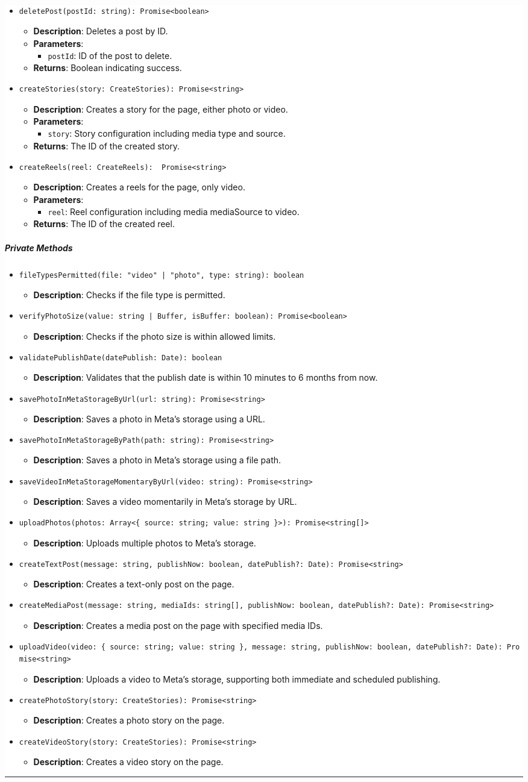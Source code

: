 - `deletePost(postId: string): Promise<boolean>`
  - **Description**: Deletes a post by ID.
  - **Parameters**:
    - `postId`: ID of the post to delete.
  - **Returns**: Boolean indicating success.

- `createStories(story: CreateStories): Promise<string>`
  - **Description**: Creates a story for the page, either photo or video.
  - **Parameters**:
    - `story`: Story configuration including media type and source.
  - **Returns**: The ID of the created story.
- `createReels(reel: CreateReels):  Promise<string>`
  - **Description**: Creates a reels for the page, only video.
  - **Parameters**:
    - `reel`: Reel configuration including media mediaSource to video.
  - **Returns**: The ID of the created reel.

##### Private Methods

- `fileTypesPermitted(file: "video" | "photo", type: string): boolean`
  - **Description**: Checks if the file type is permitted.

- `verifyPhotoSize(value: string | Buffer, isBuffer: boolean): Promise<boolean>`
  - **Description**: Checks if the photo size is within allowed limits.

- `validatePublishDate(datePublish: Date): boolean`
  - **Description**: Validates that the publish date is within 10 minutes to 6 months from now.

- `savePhotoInMetaStorageByUrl(url: string): Promise<string>`
  - **Description**: Saves a photo in Meta’s storage using a URL.

- `savePhotoInMetaStorageByPath(path: string): Promise<string>`
  - **Description**: Saves a photo in Meta’s storage using a file path.

- `saveVideoInMetaStorageMomentaryByUrl(video: string): Promise<string>`
  - **Description**: Saves a video momentarily in Meta’s storage by URL.

- `uploadPhotos(photos: Array<{ source: string; value: string }>): Promise<string[]>`
  - **Description**: Uploads multiple photos to Meta’s storage.

- `createTextPost(message: string, publishNow: boolean, datePublish?: Date): Promise<string>`
  - **Description**: Creates a text-only post on the page.

- `createMediaPost(message: string, mediaIds: string[], publishNow: boolean, datePublish?: Date): Promise<string>`
  - **Description**: Creates a media post on the page with specified media IDs.

- `uploadVideo(video: { source: string; value: string }, message: string, publishNow: boolean, datePublish?: Date): Promise<string>`
  - **Description**: Uploads a video to Meta’s storage, supporting both immediate and scheduled publishing.

- `createPhotoStory(story: CreateStories): Promise<string>`
  - **Description**: Creates a photo story on the page.

- `createVideoStory(story: CreateStories): Promise<string>`
  - **Description**: Creates a video story on the page.

---